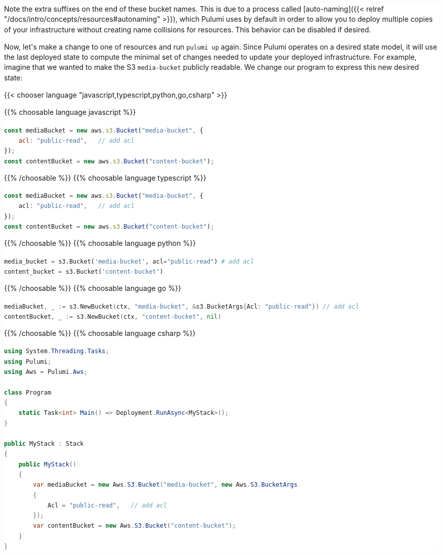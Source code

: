 Note the extra suffixes on the end of these bucket names. This is due to a process called [auto-naming]({{< relref "/docs/intro/concepts/resources#autonaming" >}}), which Pulumi uses by default in order to allow you to deploy multiple copies of your infrastructure without creating name collisions for resources. This behavior can be disabled if desired.

Now, let's make a change to one of resources and run `pulumi up` again.  Since Pulumi operates on a desired state model, it will use the last deployed state to compute the minimal set of changes needed to update your deployed infrastructure. For example, imagine that we wanted to make the S3 `media-bucket` publicly readable.  We change our program to express this new desired state:

{{< chooser language "javascript,typescript,python,go,csharp" >}}

{{% choosable language javascript %}}

```javascript
const mediaBucket = new aws.s3.Bucket("media-bucket", {
    acl: "public-read",   // add acl
});
const contentBucket = new aws.s3.Bucket("content-bucket");
```

{{% /choosable %}}
{{% choosable language typescript %}}

```typescript
const mediaBucket = new aws.s3.Bucket("media-bucket", {
    acl: "public-read",   // add acl
});
const contentBucket = new aws.s3.Bucket("content-bucket");
```

{{% /choosable %}}
{{% choosable language python %}}

```python
media_bucket = s3.Bucket('media-bucket', acl="public-read") # add acl
content_bucket = s3.Bucket('content-bucket')
```

{{% /choosable %}}
{{% choosable language go %}}

```go
mediaBucket, _ := s3.NewBucket(ctx, "media-bucket", &s3.BucketArgs{Acl: "public-read"}) // add acl
contentBucket, _ := s3.NewBucket(ctx, "content-bucket", nil)
```

{{% /choosable %}}
{{% choosable language csharp %}}

```csharp
using System.Threading.Tasks;
using Pulumi;
using Aws = Pulumi.Aws;

class Program
{
    static Task<int> Main() => Deployment.RunAsync<MyStack>();
}

public MyStack : Stack
{
    public MyStack()
    {
        var mediaBucket = new Aws.S3.Bucket("media-bucket", new Aws.S3.BucketArgs
        {
            Acl = "public-read",   // add acl
        });
        var contentBucket = new Aws.S3.Bucket("content-bucket");
    }
}
```